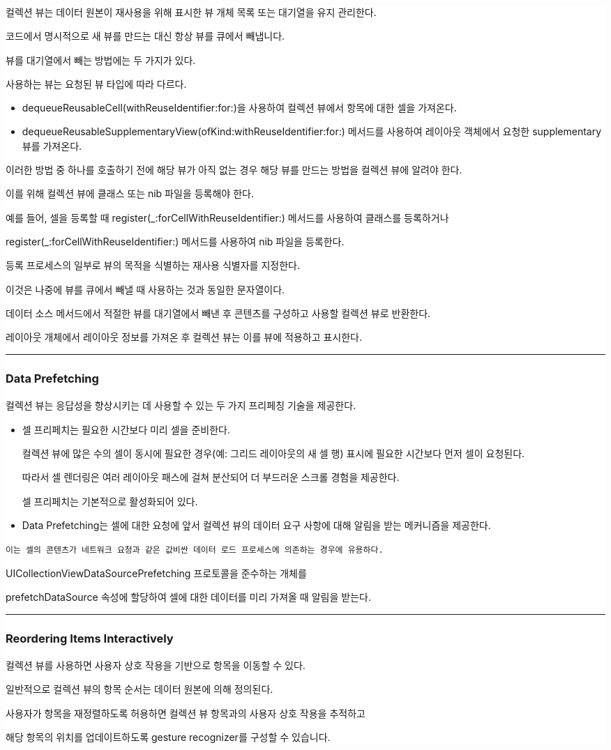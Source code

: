 컬렉션 뷰는 데이터 원본이 재사용을 위해 표시한 뷰 개체 목록 또는 대기열을 유지 관리한다.

코드에서 명시적으로 새 뷰를 만드는 대신 항상 뷰를 큐에서 빼냅니다.

뷰를 대기열에서 빼는 방법에는 두 가지가 있다.

사용하는 뷰는 요청된 뷰 타입에 따라 다르다.

- dequeueReusableCell(withReuseIdentifier:for:)을 사용하여 컬렉션 뷰에서 항목에 대한 셀을 가져온다.

- dequeueReusableSupplementaryView(ofKind:withReuseIdentifier:for:) 메서드를 사용하여 레이아웃 객체에서 요청한 supplementary 뷰를 가져온다.

이러한 방법 중 하나를 호출하기 전에 해당 뷰가 아직 없는 경우 해당 뷰를 만드는 방법을 컬렉션 뷰에 알려야 한다.

이를 위해 컬렉션 뷰에 클래스 또는 nib 파일을 등록해야 한다.

예를 들어, 셀을 등록할 때 register(\_:forCellWithReuseIdentifier:) 메서드를 사용하여 클래스를 등록하거나

register(\_:forCellWithReuseIdentifier:) 메서드를 사용하여 nib 파일을 등록한다.

등록 프로세스의 일부로 뷰의 목적을 식별하는 재사용 식별자를 지정한다.

이것은 나중에 뷰를 큐에서 빼낼 때 사용하는 것과 동일한 문자열이다.

데이터 소스 메서드에서 적절한 뷰를 대기열에서 빼낸 후 콘텐츠를 구성하고 사용할 컬렉션 뷰로 반환한다.

레이아웃 개체에서 레이아웃 정보를 가져온 후 컬렉션 뷰는 이를 뷰에 적용하고 표시한다.

---

### Data Prefetching

컬렉션 뷰는 응답성을 향상시키는 데 사용할 수 있는 두 가지 프리페칭 기술을 제공한다.

- 셀 프리페치는 필요한 시간보다 미리 셀을 준비한다.

  컬렉션 뷰에 많은 수의 셀이 동시에 필요한 경우(예: 그리드 레이아웃의 새 셀 행) 표시에 필요한 시간보다 먼저 셀이 요청된다.

  따라서 셀 렌더링은 여러 레이아웃 패스에 걸쳐 분산되어 더 부드러운 스크롤 경험을 제공한다.

  셀 프리페치는 기본적으로 활성화되어 있다.

- Data Prefetching는 셀에 대한 요청에 앞서 컬렉션 뷰의 데이터 요구 사항에 대해 알림을 받는 메커니즘을 제공한다.

`이는 셀의 콘텐츠가 네트워크 요청과 같은 값비싼 데이터 로드 프로세스에 의존하는 경우에 유용하다.`

UICollectionViewDataSourcePrefetching 프로토콜을 준수하는 개체를

prefetchDataSource 속성에 할당하여 셀에 대한 데이터를 미리 가져올 때 알림을 받는다.

---

### Reordering Items Interactively

컬렉션 뷰를 사용하면 사용자 상호 작용을 기반으로 항목을 이동할 수 있다.

일반적으로 컬렉션 뷰의 항목 순서는 데이터 원본에 의해 정의된다.

사용자가 항목을 재정렬하도록 허용하면 컬렉션 뷰 항목과의 사용자 상호 작용을 추적하고

해당 항목의 위치를 ​​업데이트하도록 gesture recognizer를 구성할 수 있습니다.
